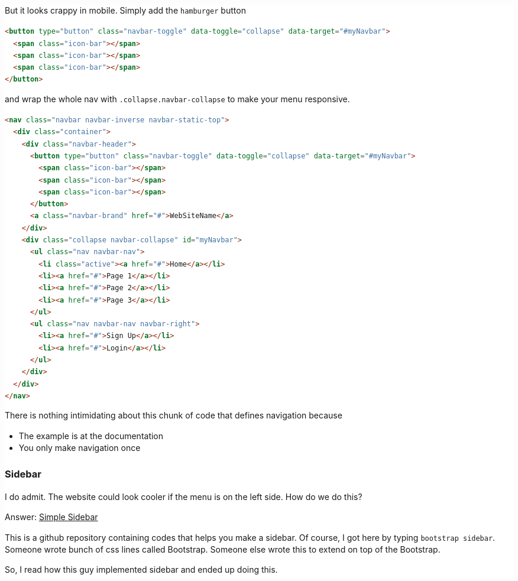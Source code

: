 But it looks crappy in mobile. Simply add the `hamburger` button

```html
<button type="button" class="navbar-toggle" data-toggle="collapse" data-target="#myNavbar">
  <span class="icon-bar"></span>
  <span class="icon-bar"></span>
  <span class="icon-bar"></span>
</button>
```

and wrap the whole nav with `.collapse.navbar-collapse` to make your menu responsive.

```html
<nav class="navbar navbar-inverse navbar-static-top">
  <div class="container">
    <div class="navbar-header">
      <button type="button" class="navbar-toggle" data-toggle="collapse" data-target="#myNavbar">
        <span class="icon-bar"></span>
        <span class="icon-bar"></span>
        <span class="icon-bar"></span>
      </button>
      <a class="navbar-brand" href="#">WebSiteName</a>
    </div>
    <div class="collapse navbar-collapse" id="myNavbar">
      <ul class="nav navbar-nav">
        <li class="active"><a href="#">Home</a></li>
        <li><a href="#">Page 1</a></li>
        <li><a href="#">Page 2</a></li>
        <li><a href="#">Page 3</a></li>
      </ul>
      <ul class="nav navbar-nav navbar-right">
        <li><a href="#">Sign Up</a></li>
        <li><a href="#">Login</a></li>
      </ul>
    </div>
  </div>
</nav>
```

There is nothing intimidating about this chunk of code that defines navigation because

- The example is at the documentation
- You only make navigation once

### Sidebar

I do admit. The website could look cooler if the menu is on the left side. How do we do this?

Answer: [Simple Sidebar](https://github.com/BlackrockDigital/startbootstrap-simple-sidebar)

This is a github repository containing codes that helps you make a sidebar. Of course, I got here by typing `bootstrap sidebar`. Someone wrote bunch of css lines called Bootstrap. Someone else wrote this to extend on top of the Bootstrap.

So, I read how this guy implemented sidebar and ended up doing this.

